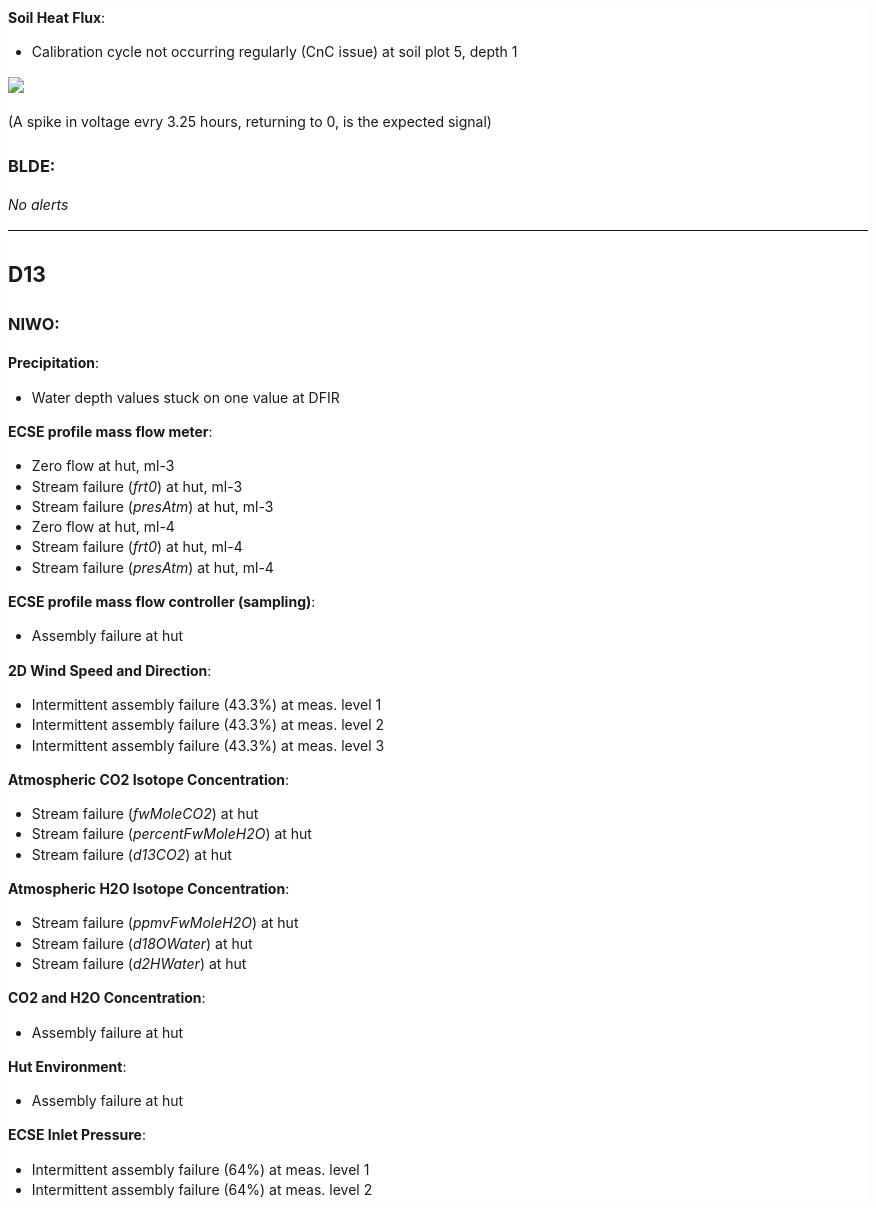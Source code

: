 **Soil Heat Flux**:
 - Calibration cycle not occurring regularly (CnC issue) at soil plot 5, depth 1

<img src="/scratch/SOM/rollingAnalysis/RptDp00/smartAlerts/imgs/NEON.D12.YELL.DP0.00040.001.01800.005.501.000-2019-10-27.png">

 (A spike in voltage evry 3.25 hours, returning to 0, is the expected signal)

### BLDE:

_No alerts_

***
## D13

### NIWO:

**Precipitation**:
 - Water depth values stuck on one value at DFIR

**ECSE profile mass flow meter**:
 - Zero flow at hut, ml-3
 - Stream failure (_frt0_) at hut, ml-3
 - Stream failure (_presAtm_) at hut, ml-3
 - Zero flow at hut, ml-4
 - Stream failure (_frt0_) at hut, ml-4
 - Stream failure (_presAtm_) at hut, ml-4

**ECSE profile mass flow controller (sampling)**:
 - Assembly failure at hut

**2D Wind Speed and Direction**:
 - Intermittent assembly failure (43.3%) at meas. level 1
 - Intermittent assembly failure (43.3%) at meas. level 2
 - Intermittent assembly failure (43.3%) at meas. level 3

**Atmospheric CO2 Isotope Concentration**:
 - Stream failure (_fwMoleCO2_) at hut
 - Stream failure (_percentFwMoleH2O_) at hut
 - Stream failure (_d13CO2_) at hut

**Atmospheric H2O Isotope Concentration**:
 - Stream failure (_ppmvFwMoleH2O_) at hut
 - Stream failure (_d18OWater_) at hut
 - Stream failure (_d2HWater_) at hut

**CO2 and H2O Concentration**:
 - Assembly failure at hut

**Hut Environment**:
 - Assembly failure at hut

**ECSE Inlet Pressure**:
 - Intermittent assembly failure (64%) at meas. level 1
 - Intermittent assembly failure (64%) at meas. level 2
